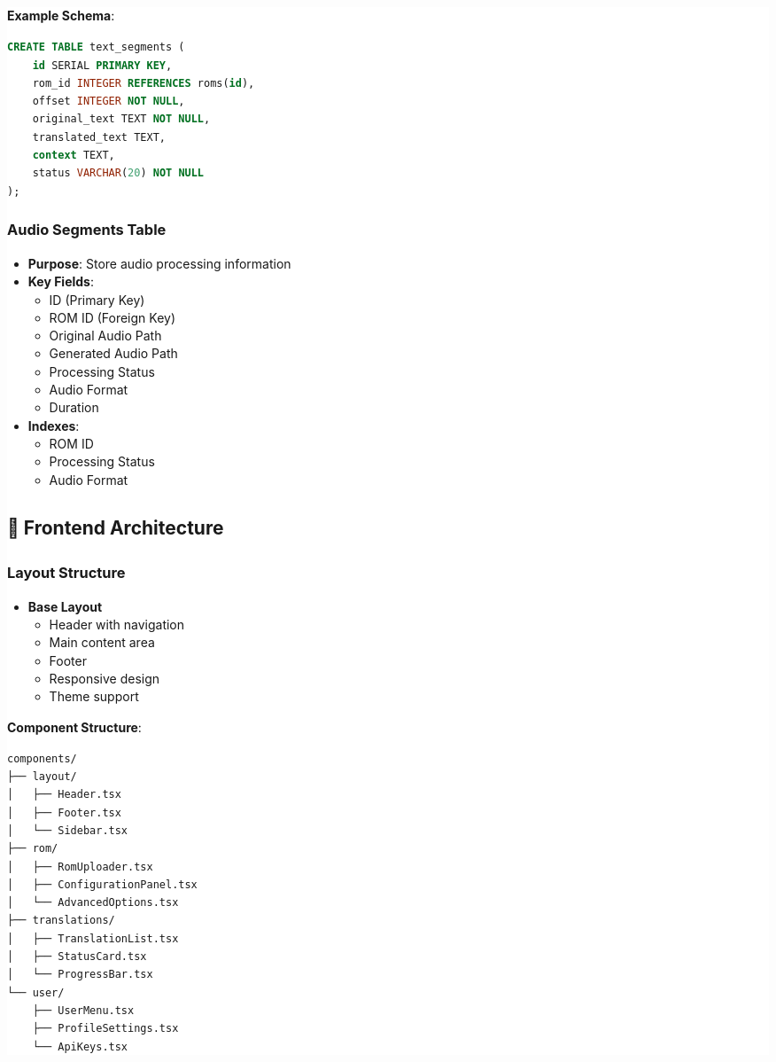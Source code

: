 **Example Schema**:
```sql
CREATE TABLE text_segments (
    id SERIAL PRIMARY KEY,
    rom_id INTEGER REFERENCES roms(id),
    offset INTEGER NOT NULL,
    original_text TEXT NOT NULL,
    translated_text TEXT,
    context TEXT,
    status VARCHAR(20) NOT NULL
);
```

### Audio Segments Table
- **Purpose**: Store audio processing information
- **Key Fields**:
  - ID (Primary Key)
  - ROM ID (Foreign Key)
  - Original Audio Path
  - Generated Audio Path
  - Processing Status
  - Audio Format
  - Duration
- **Indexes**:
  - ROM ID
  - Processing Status
  - Audio Format

## 🎨 Frontend Architecture

### Layout Structure
- **Base Layout**
  - Header with navigation
  - Main content area
  - Footer
  - Responsive design
  - Theme support

**Component Structure**:
```
components/
├── layout/
│   ├── Header.tsx
│   ├── Footer.tsx
│   └── Sidebar.tsx
├── rom/
│   ├── RomUploader.tsx
│   ├── ConfigurationPanel.tsx
│   └── AdvancedOptions.tsx
├── translations/
│   ├── TranslationList.tsx
│   ├── StatusCard.tsx
│   └── ProgressBar.tsx
└── user/
    ├── UserMenu.tsx
    ├── ProfileSettings.tsx
    └── ApiKeys.tsx
```
